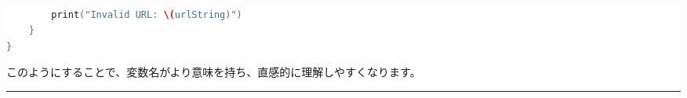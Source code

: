 ```swift
        print("Invalid URL: \(urlString)")
    }
}
```

このようにすることで、変数名がより意味を持ち、直感的に理解しやすくなります。

---
